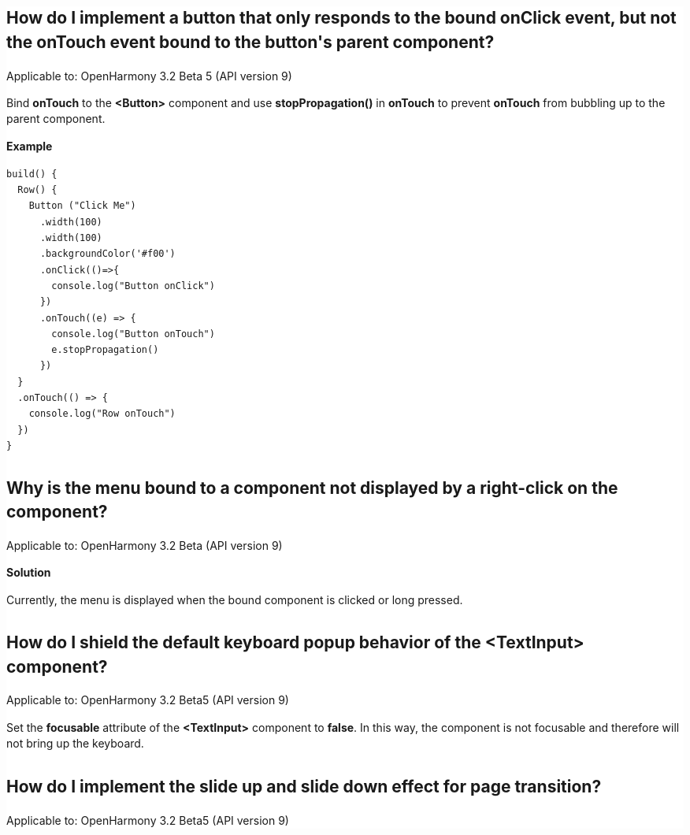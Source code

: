 ## How do I implement a button that only responds to the bound onClick event, but not the onTouch event bound to the button's parent component?

Applicable to: OpenHarmony 3.2 Beta 5 (API version 9)

Bind **onTouch** to the **\<Button>** component and use **stopPropagation\(\)** in **onTouch** to prevent **onTouch** from bubbling up to the parent component.

**Example**

```
build() {
  Row() {
    Button ("Click Me")
      .width(100)
      .width(100)
      .backgroundColor('#f00')
      .onClick(()=>{
        console.log("Button onClick")
      })
      .onTouch((e) => {
        console.log("Button onTouch")
        e.stopPropagation()
      })
  }
  .onTouch(() => {
    console.log("Row onTouch")
  })
}
```

## Why is the menu bound to a component not displayed by a right-click on the component?

Applicable to: OpenHarmony 3.2 Beta (API version 9)

**Solution**

Currently, the menu is displayed when the bound component is clicked or long pressed.

## How do I shield the default keyboard popup behavior of the \<TextInput> component?

Applicable to: OpenHarmony 3.2 Beta5 (API version 9)

Set the **focusable** attribute of the **\<TextInput>** component to **false**. In this way, the component is not focusable and therefore will not bring up the keyboard.

## How do I implement the slide up and slide down effect for page transition?

Applicable to: OpenHarmony 3.2 Beta5 (API version 9)
